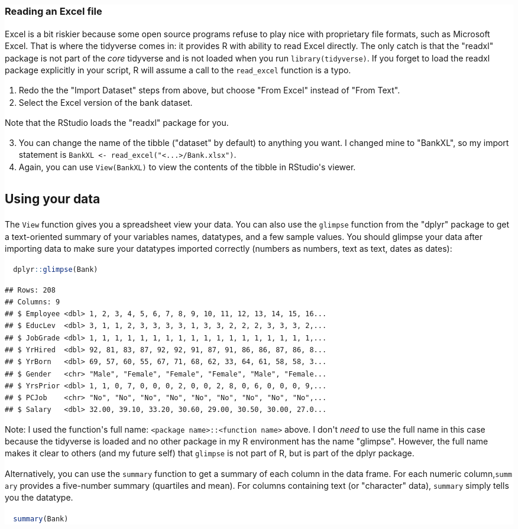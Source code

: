 ### Reading an Excel file

Excel is a bit riskier because some open source programs refuse to play nice with proprietary file formats, such as Microsoft Excel.  That is where the tidyverse comes in: it provides R with ability to read Excel directly.  The only catch is that the "readxl" package is not part of the _core_ tidyverse and is not loaded when you run `library(tidyverse)`.  If you forget to load the readxl package explicitly in your script, R will assume a call to the `read_excel` function is a typo.

1. Redo the the "Import Dataset" steps from above, but choose "From Excel" instead of "From Text".
2. Select the Excel version of the bank dataset.

Note that the RStudio loads the "readxl" package for you.

3. You can change the name of the tibble ("dataset" by default) to anything you want.  I changed mine to "BankXL", so my import statement is `BankXL <- read_excel("<...>/Bank.xlsx")`.
4. Again, you can use `View(BankXL)` to view the contents of the tibble in RStudio's viewer.

## Using your data

The `View` function gives you a spreadsheet view your data.  You can also use the `glimpse` function from the "dplyr" package to get a text-oriented summary of your variables names, datatypes, and a few sample values. You should glimpse your data after importing data to make sure your datatypes imported correctly (numbers as numbers, text as text, dates as dates):


```r
  dplyr::glimpse(Bank)
```

```
## Rows: 208
## Columns: 9
## $ Employee <dbl> 1, 2, 3, 4, 5, 6, 7, 8, 9, 10, 11, 12, 13, 14, 15, 16...
## $ EducLev  <dbl> 3, 1, 1, 2, 3, 3, 3, 3, 1, 3, 3, 2, 2, 2, 3, 3, 3, 2,...
## $ JobGrade <dbl> 1, 1, 1, 1, 1, 1, 1, 1, 1, 1, 1, 1, 1, 1, 1, 1, 1, 1,...
## $ YrHired  <dbl> 92, 81, 83, 87, 92, 92, 91, 87, 91, 86, 86, 87, 86, 8...
## $ YrBorn   <dbl> 69, 57, 60, 55, 67, 71, 68, 62, 33, 64, 61, 58, 58, 3...
## $ Gender   <chr> "Male", "Female", "Female", "Female", "Male", "Female...
## $ YrsPrior <dbl> 1, 1, 0, 7, 0, 0, 0, 2, 0, 0, 2, 8, 0, 6, 0, 0, 0, 9,...
## $ PCJob    <chr> "No", "No", "No", "No", "No", "No", "No", "No", "No",...
## $ Salary   <dbl> 32.00, 39.10, 33.20, 30.60, 29.00, 30.50, 30.00, 27.0...
```

Note: I used the function's full name: `<package name>::<function name>` above.  I don't _need_ to use the full name in this case because the tidyverse is loaded and no other package in my R environment has the name "glimpse".  However, the full name makes it clear to others (and my future self) that `glimpse` is not part of R, but is part of the dplyr package.

Alternatively, you can use the `summary` function to get a summary of each column in the data frame.  For each numeric column,`summary` provides a five-number summary (quartiles and mean).  For columns containing text (or "character" data), `summary` simply tells you the datatype.


```r
  summary(Bank)
```

